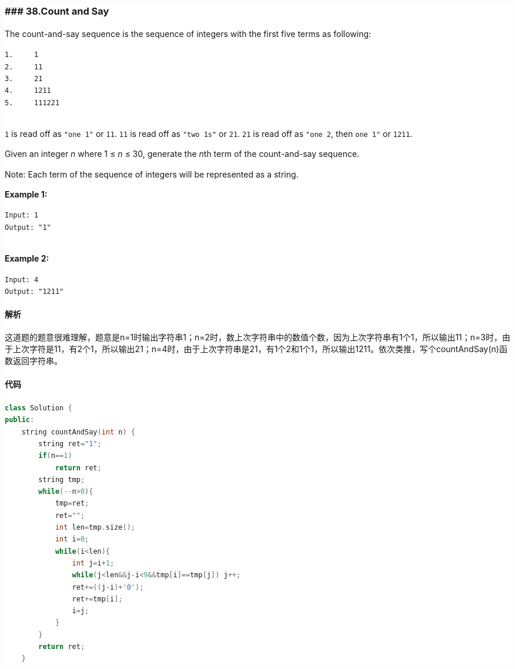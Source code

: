 ### ### 38.Count and Say

The count-and-say sequence is the sequence of integers with the first five terms as following:

```
1.     1
2.     11
3.     21
4.     1211
5.     111221


```

`1` is read off as `"one 1"` or `11`.
`11` is read off as `"two 1s"` or `21`.
`21` is read off as `"one 2`, then `one 1"` or `1211`.

Given an integer *n* where 1 ≤ *n* ≤ 30, generate the *n*th term of the count-and-say sequence.

Note: Each term of the sequence of integers will be represented as a string.

 

**Example 1:**

```
Input: 1
Output: "1"


```

**Example 2:**

```
Input: 4
Output: "1211"
```

#### 解析

这道题的题意很难理解，题意是n=1时输出字符串1；n=2时，数上次字符串中的数值个数，因为上次字符串有1个1，所以输出11；n=3时，由于上次字符是11，有2个1，所以输出21；n=4时，由于上次字符串是21，有1个2和1个1，所以输出1211。依次类推，写个countAndSay(n)函数返回字符串。

#### 代码

```cpp
class Solution {
public:
    string countAndSay(int n) {
        string ret="1";
        if(n==1)
            return ret;
        string tmp;
        while(--n>0){
            tmp=ret;
            ret="";
            int len=tmp.size();
            int i=0;
            while(i<len){
                int j=i+1;
                while(j<len&&j-i<9&&tmp[i]==tmp[j]) j++;
                ret+=((j-i)+'0');
                ret+=tmp[i];
                i=j;
            }
        }
        return ret;
    }
```